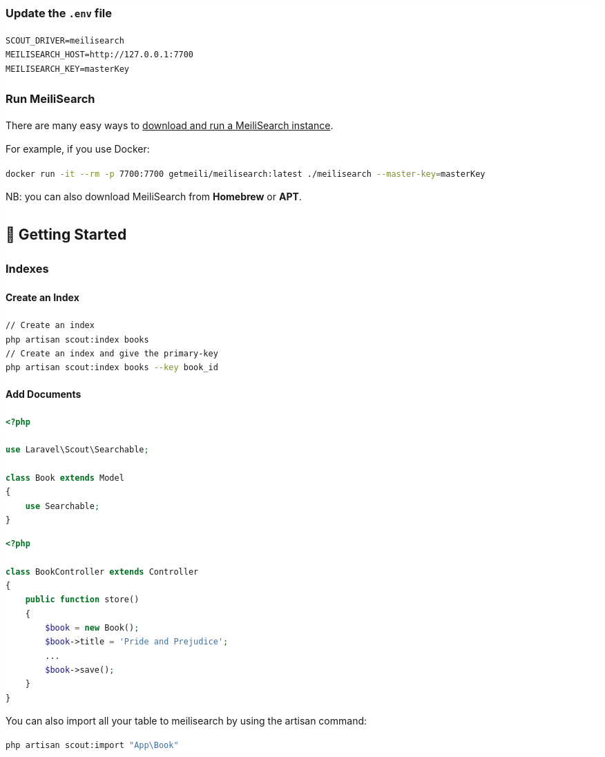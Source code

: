 ### Update the `.env` file 

```dotenv
SCOUT_DRIVER=meilisearch
MEILISEARCH_HOST=http://127.0.0.1:7700
MEILISEARCH_KEY=masterKey
```

### Run MeiliSearch 

There are many easy ways to [download and run a MeiliSearch instance](https://docs.meilisearch.com/reference/features/installation.html#download-and-launch).

For example, if you use Docker:
```bash
docker run -it --rm -p 7700:7700 getmeili/meilisearch:latest ./meilisearch --master-key=masterKey
```

NB: you can also download MeiliSearch from **Homebrew** or **APT**.

## 🚀 Getting Started

### Indexes

#### Create an Index 

```bash
// Create an index
php artisan scout:index books
// Create an index and give the primary-key
php artisan scout:index books --key book_id
```

#### Add Documents 

```php
<?php

use Laravel\Scout\Searchable;

class Book extends Model
{
    use Searchable;
}
```

```php
<?php

class BookController extends Controller
{
    public function store()
    {
        $book = new Book();
        $book->title = 'Pride and Prejudice';
        ...
        $book->save();
    }
}
```
You can also import all your table to meilisearch by using the artisan command:
```bash
php artisan scout:import "App\Book"
```
